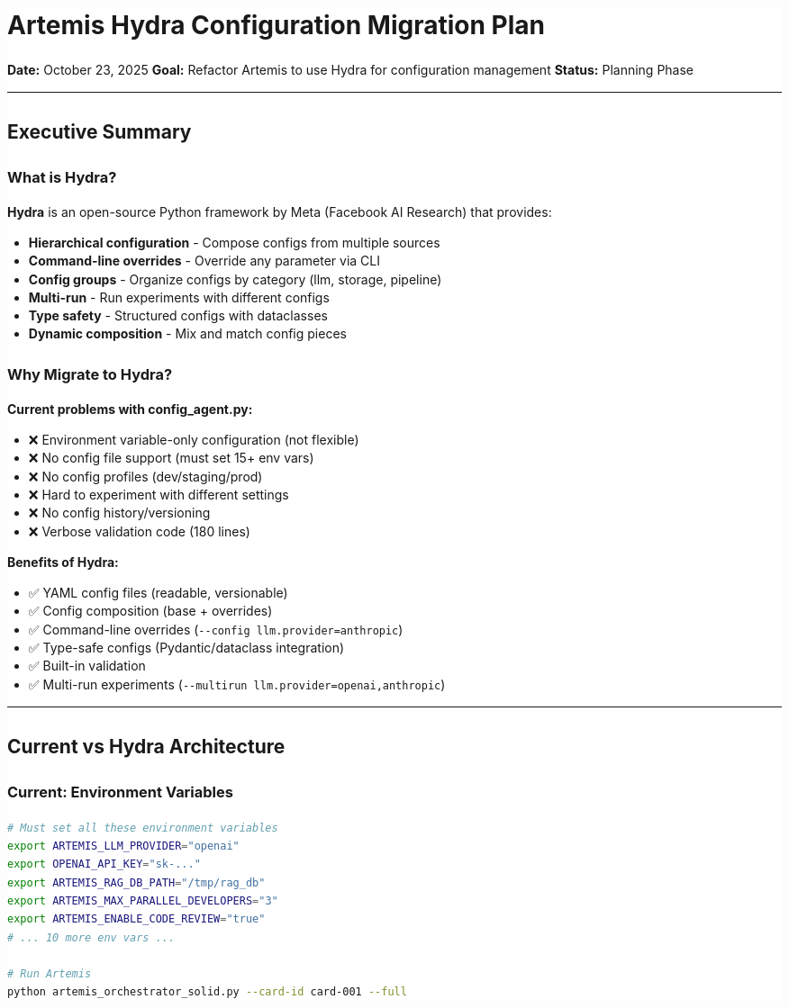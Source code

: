 # Artemis Hydra Configuration Migration Plan

**Date:** October 23, 2025
**Goal:** Refactor Artemis to use Hydra for configuration management
**Status:** Planning Phase

---

## Executive Summary

### What is Hydra?

**Hydra** is an open-source Python framework by Meta (Facebook AI Research) that provides:
- **Hierarchical configuration** - Compose configs from multiple sources
- **Command-line overrides** - Override any parameter via CLI
- **Config groups** - Organize configs by category (llm, storage, pipeline)
- **Multi-run** - Run experiments with different configs
- **Type safety** - Structured configs with dataclasses
- **Dynamic composition** - Mix and match config pieces

### Why Migrate to Hydra?

**Current problems with config_agent.py:**
- ❌ Environment variable-only configuration (not flexible)
- ❌ No config file support (must set 15+ env vars)
- ❌ No config profiles (dev/staging/prod)
- ❌ Hard to experiment with different settings
- ❌ No config history/versioning
- ❌ Verbose validation code (180 lines)

**Benefits of Hydra:**
- ✅ YAML config files (readable, versionable)
- ✅ Config composition (base + overrides)
- ✅ Command-line overrides (`--config llm.provider=anthropic`)
- ✅ Type-safe configs (Pydantic/dataclass integration)
- ✅ Built-in validation
- ✅ Multi-run experiments (`--multirun llm.provider=openai,anthropic`)

---

## Current vs Hydra Architecture

### Current: Environment Variables

```bash
# Must set all these environment variables
export ARTEMIS_LLM_PROVIDER="openai"
export OPENAI_API_KEY="sk-..."
export ARTEMIS_RAG_DB_PATH="/tmp/rag_db"
export ARTEMIS_MAX_PARALLEL_DEVELOPERS="3"
export ARTEMIS_ENABLE_CODE_REVIEW="true"
# ... 10 more env vars ...

# Run Artemis
python artemis_orchestrator_solid.py --card-id card-001 --full
```
